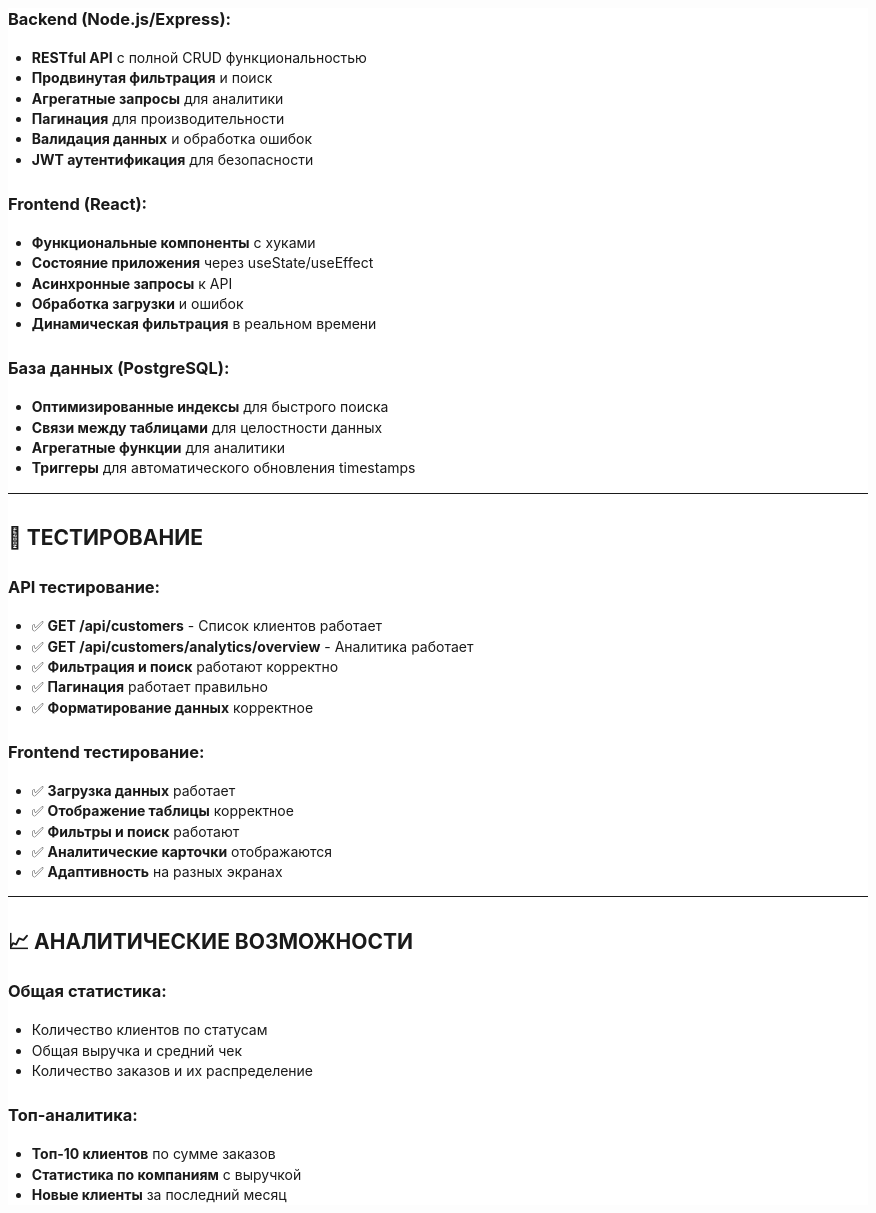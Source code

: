 ### **Backend (Node.js/Express):**
- **RESTful API** с полной CRUD функциональностью
- **Продвинутая фильтрация** и поиск
- **Агрегатные запросы** для аналитики
- **Пагинация** для производительности
- **Валидация данных** и обработка ошибок
- **JWT аутентификация** для безопасности

### **Frontend (React):**
- **Функциональные компоненты** с хуками
- **Состояние приложения** через useState/useEffect
- **Асинхронные запросы** к API
- **Обработка загрузки** и ошибок
- **Динамическая фильтрация** в реальном времени

### **База данных (PostgreSQL):**
- **Оптимизированные индексы** для быстрого поиска
- **Связи между таблицами** для целостности данных
- **Агрегатные функции** для аналитики
- **Триггеры** для автоматического обновления timestamps

---

## 🧪 ТЕСТИРОВАНИЕ

### **API тестирование:**
- ✅ **GET /api/customers** - Список клиентов работает
- ✅ **GET /api/customers/analytics/overview** - Аналитика работает
- ✅ **Фильтрация и поиск** работают корректно
- ✅ **Пагинация** работает правильно
- ✅ **Форматирование данных** корректное

### **Frontend тестирование:**
- ✅ **Загрузка данных** работает
- ✅ **Отображение таблицы** корректное
- ✅ **Фильтры и поиск** работают
- ✅ **Аналитические карточки** отображаются
- ✅ **Адаптивность** на разных экранах

---

## 📈 АНАЛИТИЧЕСКИЕ ВОЗМОЖНОСТИ

### **Общая статистика:**
- Количество клиентов по статусам
- Общая выручка и средний чек
- Количество заказов и их распределение

### **Топ-аналитика:**
- **Топ-10 клиентов** по сумме заказов
- **Статистика по компаниям** с выручкой
- **Новые клиенты** за последний месяц
